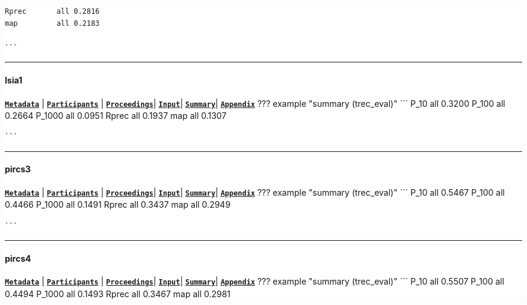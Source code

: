 	Rprec		all	0.2816
	map			all	0.2183

	```
---
#### lsia1 
[**`Metadata`**](./runs.md#lsia1) | [**`Participants`**](./participants.md#lsi) | [**`Proceedings`**](./proceedings.md#latent-semantic-indexing-lsi-and-trec-2)| [**`Input`**](https://trec.nist.gov/results/trec2/trec2.results.input/adhoc/input.lsia1.gz)| [**`Summary`**](https://trec.nist.gov/results/trec2/trec2.results.summary/adhoc/summary.lsia1.gz)| [**`Appendix`**](https://trec.nist.gov/pubs/trec2/appendices/A.txt)
??? example "summary (trec_eval)"
	```
	P_10		all	0.3200
	P_100		all	0.2664
	P_1000		all	0.0951
	Rprec		all	0.1937
	map			all	0.1307

	```
---
#### pircs3 
[**`Metadata`**](./runs.md#pircs3) | [**`Participants`**](./participants.md#queens) | [**`Proceedings`**](./proceedings.md#trec-2-document-retrieval-experiments-using-pircs)| [**`Input`**](https://trec.nist.gov/results/trec2/trec2.results.input/adhoc/input.pircs3.gz)| [**`Summary`**](https://trec.nist.gov/results/trec2/trec2.results.summary/adhoc/summary.pircs3.gz)| [**`Appendix`**](https://trec.nist.gov/pubs/trec2/appendices/A.txt)
??? example "summary (trec_eval)"
	```
	P_10		all	0.5467
	P_100		all	0.4466
	P_1000		all	0.1491
	Rprec		all	0.3437
	map			all	0.2949

	```
---
#### pircs4 
[**`Metadata`**](./runs.md#pircs4) | [**`Participants`**](./participants.md#queens) | [**`Proceedings`**](./proceedings.md#trec-2-document-retrieval-experiments-using-pircs)| [**`Input`**](https://trec.nist.gov/results/trec2/trec2.results.input/adhoc/input.pircs4.gz)| [**`Summary`**](https://trec.nist.gov/results/trec2/trec2.results.summary/adhoc/summary.pircs4.gz)| [**`Appendix`**](https://trec.nist.gov/pubs/trec2/appendices/A.txt)
??? example "summary (trec_eval)"
	```
	P_10		all	0.5507
	P_100		all	0.4494
	P_1000		all	0.1493
	Rprec		all	0.3467
	map			all	0.2981
